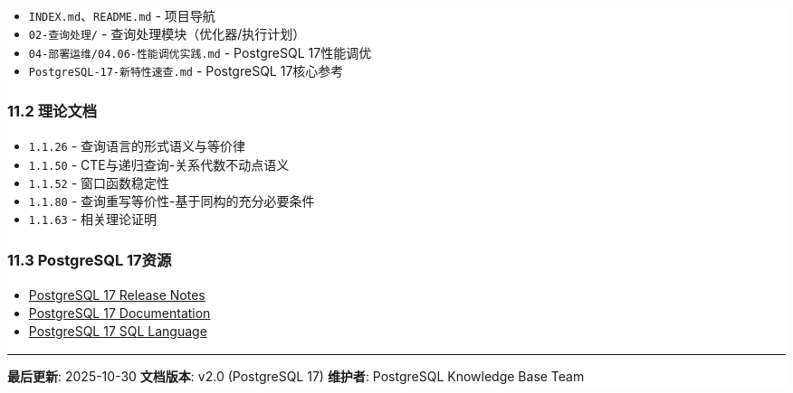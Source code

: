 - `INDEX.md`、`README.md` - 项目导航
- `02-查询处理/` - 查询处理模块（优化器/执行计划）
- `04-部署运维/04.06-性能调优实践.md` - PostgreSQL 17性能调优
- `PostgreSQL-17-新特性速查.md` - PostgreSQL 17核心参考

### 11.2 理论文档

- `1.1.26` - 查询语言的形式语义与等价律
- `1.1.50` - CTE与递归查询-关系代数不动点语义
- `1.1.52` - 窗口函数稳定性
- `1.1.80` - 查询重写等价性-基于同构的充分必要条件
- `1.1.63` - 相关理论证明

### 11.3 PostgreSQL 17资源

- [PostgreSQL 17 Release Notes](https://www.postgresql.org/docs/17/release-17.html)
- [PostgreSQL 17 Documentation](https://www.postgresql.org/docs/17/)
- [PostgreSQL 17 SQL Language](https://www.postgresql.org/docs/17/sql.html)

---

**最后更新**: 2025-10-30
**文档版本**: v2.0 (PostgreSQL 17)
**维护者**: PostgreSQL Knowledge Base Team
